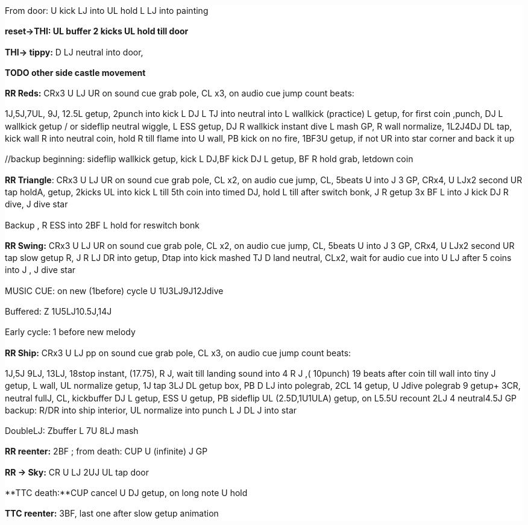 From door: U kick LJ into UL hold L LJ into painting

**reset-\>THI: UL buffer 2 kicks UL hold till door**

**THI-\> tippy:** D LJ neutral into door,

**TODO other side castle movement**

**RR Reds:** CRx3 U LJ UR on sound cue grab pole, CL x3, on audio cue
jump count beats:

1J,5J,7UL, 9J, 12.5L getup, 2punch into kick L DJ L TJ into neutral into
L wallkick (practice) L getup, for first coin ,punch, DJ L wallkick
getup / or sideflip neutral wiggle, L ESS getup, DJ R wallkick instant
dive L mash GP, R wall normalize, 1L2J4DJ DL tap, kick wall R into
neutral coin, hold R till flame into U wall, PB kick on no fire, 1BF3U
getup, if not UR into star corner and back it up

//backup beginning: sideflip wallkick getup, kick L DJ,BF kick DJ L
getup, BF R hold grab, letdown coin

**RR Triangle**: CRx3 U LJ UR on sound cue grab pole, CL x2, on audio
cue jump, CL, 5beats U into J 3 GP, CRx4, U LJx2 second UR tap holdA,
getup, 2kicks UL into kick L till 5th coin into timed DJ, hold L till
after switch bonk, J R getup 3x BF L into J kick DJ R dive, J dive star

Backup , R ESS into 2BF L hold for reswitch bonk

**RR Swing:** CRx3 U LJ UR on sound cue grab pole, CL x2, on audio cue
jump, CL, 5beats U into J 3 GP, CRx4, U LJx2 second UR tap slow getup R,
J R LJ DR into getup, Dtap into kick mashed TJ D land neutral, CLx2,
wait for audio cue into U LJ after 5 coins into J , J dive star

MUSIC CUE: on new (1before) cycle U 1U3LJ9J12Jdive

Buffered: Z 1U5LJ10.5J,14J

Early cycle: 1 before new melody

**RR Ship:** CRx3 U LJ pp on sound cue grab pole, CL x3, on audio cue
jump count beats:

1J,5J 9LJ, 13LJ, 18stop instant, (17.75), R J, wait till landing sound
into 4 R J ,( 10punch) 19 beats after coin till wall into tiny J getup,
L wall, UL normalize getup, 1J tap 3LJ DL getup box, PB D LJ into
polegrab, 2CL 14 getup, U Jdive polegrab 9 getup+ 3CR, neutral fullJ,
CL, kickbuffer DJ L getup, ESS U getup, PB sideflip UL (2.5D,1U1ULA)
getup, on L5.5U recount 2LJ 4 neutral4.5J GP backup: R/DR into ship
interior, UL normalize into punch L J DL J into star

DoubleLJ: Zbuffer L 7U 8LJ mash

**RR reenter:** 2BF ; from death: CUP U (infinite) J GP

**RR -\> Sky:** CR U LJ 2UJ UL tap door

**TTC death:**CUP cancel U DJ getup, on long note U hold

**TTC reenter:** 3BF, last one after slow getup animation
